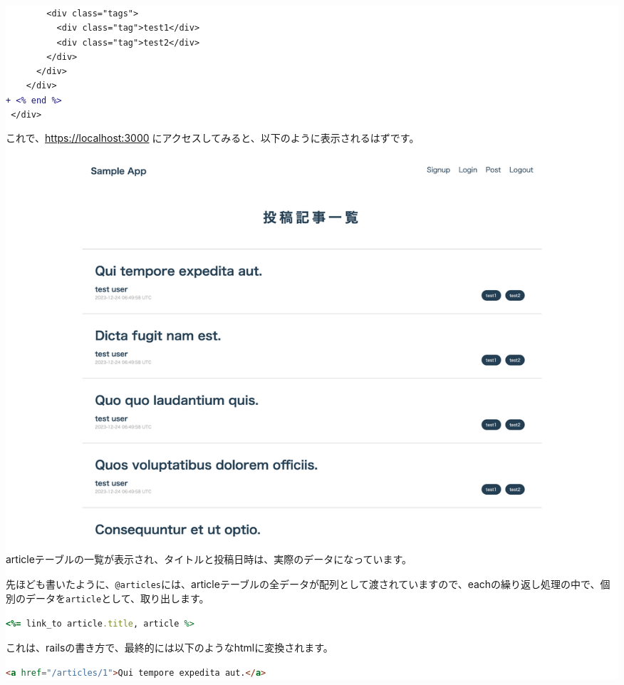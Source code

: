 ```diff ruby:app/views/articles/index.html.erb
        <div class="tags">
          <div class="tag">test1</div>
          <div class="tag">test2</div>
        </div>
      </div>
    </div>
+ <% end %>
 </div>
```

これで、<https://localhost:3000> にアクセスしてみると、以下のように表示されるはずです。

![many_tables](/images/many_tables_6.png)

articleテーブルの一覧が表示され、タイトルと投稿日時は、実際のデータになっています。

先ほども書いたように、`@articles`には、articleテーブルの全データが配列として渡されていますので、eachの繰り返し処理の中で、個別のデータを`article`として、取り出します。

```ruby
<%= link_to article.title, article %>
```

これは、railsの書き方で、最終的には以下のようなhtmlに変換されます。

```html
<a href="/articles/1">Qui tempore expedita aut.</a>
```

